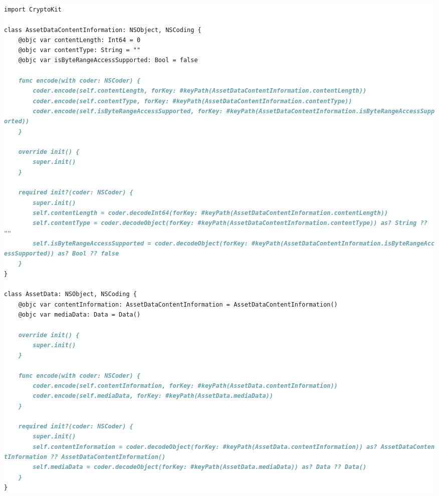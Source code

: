 ```markdown
import CryptoKit

class AssetDataContentInformation: NSObject, NSCoding {
    @objc var contentLength: Int64 = 0
    @objc var contentType: String = ""
    @objc var isByteRangeAccessSupported: Bool = false
    
    func encode(with coder: NSCoder) {
        coder.encode(self.contentLength, forKey: #keyPath(AssetDataContentInformation.contentLength))
        coder.encode(self.contentType, forKey: #keyPath(AssetDataContentInformation.contentType))
        coder.encode(self.isByteRangeAccessSupported, forKey: #keyPath(AssetDataContentInformation.isByteRangeAccessSupported))
    }
    
    override init() {
        super.init()
    }
    
    required init?(coder: NSCoder) {
        super.init()
        self.contentLength = coder.decodeInt64(forKey: #keyPath(AssetDataContentInformation.contentLength))
        self.contentType = coder.decodeObject(forKey: #keyPath(AssetDataContentInformation.contentType)) as? String ?? ""
        self.isByteRangeAccessSupported = coder.decodeObject(forKey: #keyPath(AssetDataContentInformation.isByteRangeAccessSupported)) as? Bool ?? false
    }
}

class AssetData: NSObject, NSCoding {
    @objc var contentInformation: AssetDataContentInformation = AssetDataContentInformation()
    @objc var mediaData: Data = Data()
    
    override init() {
        super.init()
    }

    func encode(with coder: NSCoder) {
        coder.encode(self.contentInformation, forKey: #keyPath(AssetData.contentInformation))
        coder.encode(self.mediaData, forKey: #keyPath(AssetData.mediaData))
    }
    
    required init?(coder: NSCoder) {
        super.init()
        self.contentInformation = coder.decodeObject(forKey: #keyPath(AssetData.contentInformation)) as? AssetDataContentInformation ?? AssetDataContentInformation()
        self.mediaData = coder.decodeObject(forKey: #keyPath(AssetData.mediaData)) as? Data ?? Data()
    }
}
```
